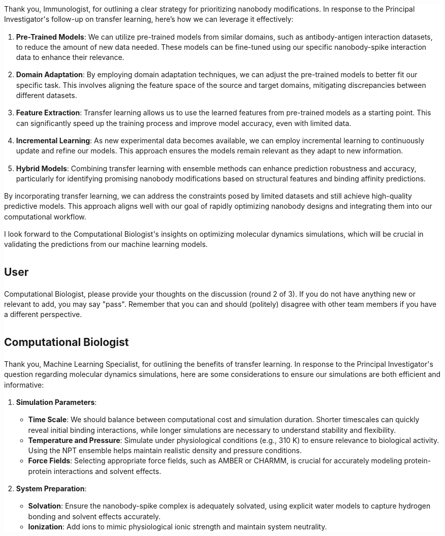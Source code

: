 Thank you, Immunologist, for outlining a clear strategy for prioritizing nanobody modifications. In response to the Principal Investigator's follow-up on transfer learning, here’s how we can leverage it effectively:

1. **Pre-Trained Models**: We can utilize pre-trained models from similar domains, such as antibody-antigen interaction datasets, to reduce the amount of new data needed. These models can be fine-tuned using our specific nanobody-spike interaction data to enhance their relevance.

2. **Domain Adaptation**: By employing domain adaptation techniques, we can adjust the pre-trained models to better fit our specific task. This involves aligning the feature space of the source and target domains, mitigating discrepancies between different datasets.

3. **Feature Extraction**: Transfer learning allows us to use the learned features from pre-trained models as a starting point. This can significantly speed up the training process and improve model accuracy, even with limited data.

4. **Incremental Learning**: As new experimental data becomes available, we can employ incremental learning to continuously update and refine our models. This approach ensures the models remain relevant as they adapt to new information.

5. **Hybrid Models**: Combining transfer learning with ensemble methods can enhance prediction robustness and accuracy, particularly for identifying promising nanobody modifications based on structural features and binding affinity predictions.

By incorporating transfer learning, we can address the constraints posed by limited datasets and still achieve high-quality predictive models. This approach aligns well with our goal of rapidly optimizing nanobody designs and integrating them into our computational workflow.

I look forward to the Computational Biologist's insights on optimizing molecular dynamics simulations, which will be crucial in validating the predictions from our machine learning models.

## User

Computational Biologist, please provide your thoughts on the discussion (round 2 of 3). If you do not have anything new or relevant to add, you may say "pass". Remember that you can and should (politely) disagree with other team members if you have a different perspective.

## Computational Biologist

Thank you, Machine Learning Specialist, for outlining the benefits of transfer learning. In response to the Principal Investigator's question regarding molecular dynamics simulations, here are some considerations to ensure our simulations are both efficient and informative:

1. **Simulation Parameters**: 
   - **Time Scale**: We should balance between computational cost and simulation duration. Shorter timescales can quickly reveal initial binding interactions, while longer simulations are necessary to understand stability and flexibility.
   - **Temperature and Pressure**: Simulate under physiological conditions (e.g., 310 K) to ensure relevance to biological activity. Using the NPT ensemble helps maintain realistic density and pressure conditions.
   - **Force Fields**: Selecting appropriate force fields, such as AMBER or CHARMM, is crucial for accurately modeling protein-protein interactions and solvent effects.

2. **System Preparation**:
   - **Solvation**: Ensure the nanobody-spike complex is adequately solvated, using explicit water models to capture hydrogen bonding and solvent effects accurately.
   - **Ionization**: Add ions to mimic physiological ionic strength and maintain system neutrality.
